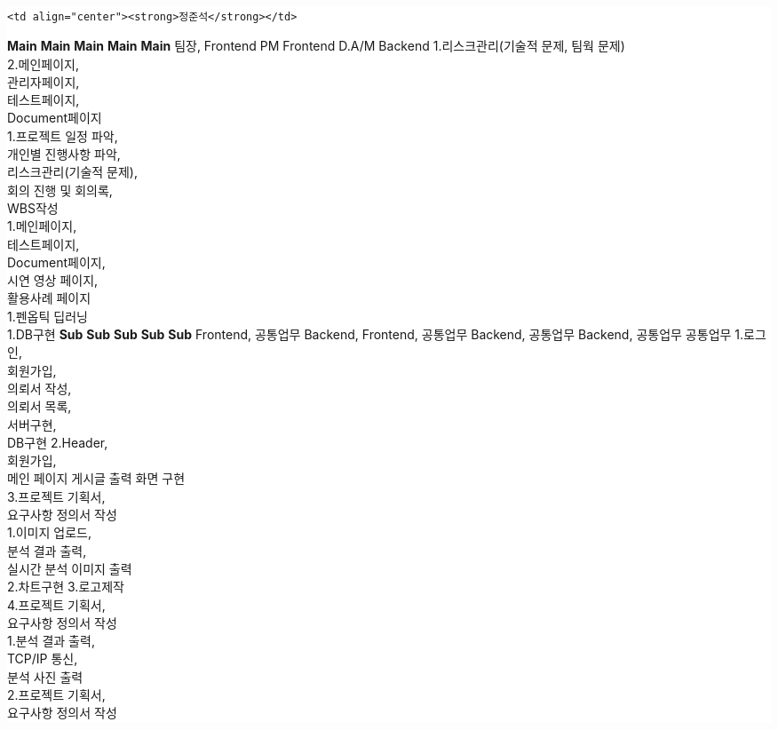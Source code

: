     <td align="center"><strong>정준석</strong></td>
  </tr>
  <tr>
    <td align="center"><b>Main</b></td>
    <td align="center"><b>Main</b></td>
    <td align="center"><b>Main</b></td>
    <td align="center"><b>Main</b></td>
    <td align="center"><b>Main</b></td>
  </tr>
  <tr>
    <td align="center">팀장, Frontend</td>
    <td align="center">PM</td>
    <td align="center">Frontend</td>
    <td align="center">D.A/M</td>
    <td align="center">Backend</td>
  </tr>
  <tr>
    <td align="center">
      1.리스크관리(기술적 문제, 팀웍 문제)<br>
      2.메인페이지,<br> 관리자페이지,<br> 테스트페이지,<br> Document페이지<br>
    </td>
    <td align="center">
      1.프로젝트 일정 파악,<br> 개인별 진행사항 파악,<br> 리스크관리(기술적 문제),<br> 회의 진행 및 회의록,<br> WBS작성<br>
    </td>
    <td align="center">
      1.메인페이지,<br> 테스트페이지,<br> Document페이지,<br> 시연 영상 페이지,<br> 활용사례 페이지<br>
    </td>
    <td align="center">
      1.펜옵틱 딥러닝<br>
    </td>
    <td align="center">
      1.DB구현
    </td>
  </tr>
    <tr>
    <td align="center"><b>Sub</b></td>
    <td align="center"><b>Sub</b></td>
    <td align="center"><b>Sub</b></td>
    <td align="center"><b>Sub</b></td>
    <td align="center"><b>Sub</b></td>
  </tr>
  <tr>
    <td align="center">Frontend, 공통업무</td>
    <td align="center">Backend, Frontend, 공통업무</td>
    <td align="center">Backend, 공통업무</td>
    <td align="center">Backend, 공통업무</td>
    <td align="center">공통업무</td>
  </tr>
  <tr>
    <td align="center">
      1.로그인,<br> 회원가입,<br> 의뢰서 작성,<br> 의뢰서 목록,<br> 서버구현,<br> DB구현
      2.Header,<br> 회원가입,<br> 메인 페이지 게시글 출력 화면 구현<br>
      3.프로젝트 기획서,<br> 요구사항 정의서 작성<br>
    </td>
    <td align="center">
      1.이미지 업로드,<br> 분석 결과 출력,<br> 실시간 분석 이미지 출력<br>
      2.차트구현
      3.로고제작<br>
      4.프로젝트 기획서,<br> 요구사항 정의서 작성<br>
    </td>
    <td align="center">
      1.분석 결과 출력,<br>TCP/IP 통신,<br> 분석 사진 출력<br>
      2.프로젝트 기획서,<br> 요구사항 정의서 작성<br>
    </td>